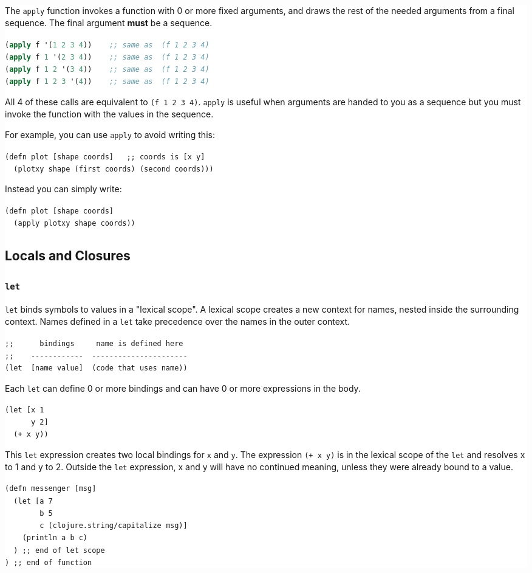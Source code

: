 The `apply` function invokes a function with 0 or more fixed arguments, and draws the rest of the needed arguments from a final sequence. The final argument **must** be a sequence.

```clj
(apply f '(1 2 3 4))    ;; same as  (f 1 2 3 4)
(apply f 1 '(2 3 4))    ;; same as  (f 1 2 3 4)
(apply f 1 2 '(3 4))    ;; same as  (f 1 2 3 4)
(apply f 1 2 3 '(4))    ;; same as  (f 1 2 3 4)
```

All 4 of these calls are equivalent to `(f 1 2 3 4)`. `apply` is useful when arguments are handed to you as a sequence but you must invoke the function with the values in the sequence.

For example, you can use `apply` to avoid writing this:

```
(defn plot [shape coords]   ;; coords is [x y]
  (plotxy shape (first coords) (second coords)))
```

Instead you can simply write:

```
(defn plot [shape coords]
  (apply plotxy shape coords))
```

## Locals and Closures

### `let`

`let` binds symbols to values in a "lexical scope". A lexical scope creates a new context for names, nested inside the surrounding context. Names defined in a `let` take precedence over the names in the outer context.

```
;;      bindings     name is defined here
;;    ------------  ----------------------
(let  [name value]  (code that uses name))
```

Each `let` can define 0 or more bindings and can have 0 or more expressions in the body.

```
(let [x 1
      y 2]
  (+ x y))
```

This `let` expression creates two local bindings for `x` and `y`. The expression `(+ x y)` is in the lexical scope of the `let` and resolves x to 1 and y to 2. Outside the `let` expression, x and y will have no continued meaning, unless they were already bound to a value.

```
(defn messenger [msg]
  (let [a 7
        b 5
        c (clojure.string/capitalize msg)]
    (println a b c)
  ) ;; end of let scope
) ;; end of function
```
